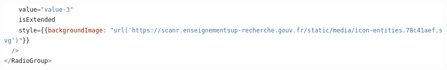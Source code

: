 ```jsx
    value="value-3"
    isExtended
    style={{backgroundImage: "url('https://scanr.enseignementsup-recherche.gouv.fr/static/media/icon-entities.78c41aef.svg')"}}
  />
</RadioGroup>
```
